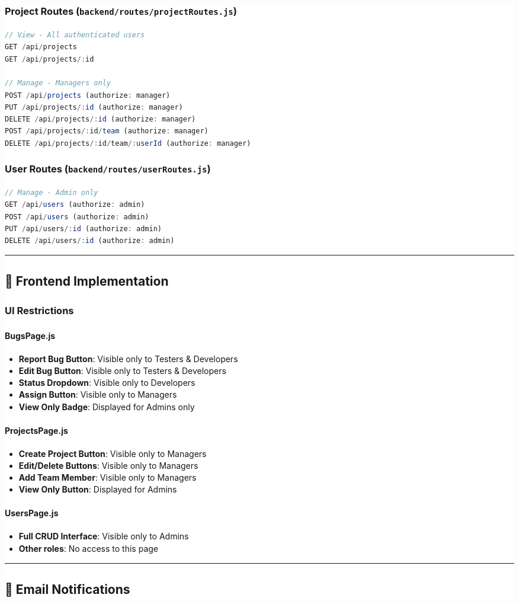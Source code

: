 ### Project Routes (`backend/routes/projectRoutes.js`)
```javascript
// View - All authenticated users
GET /api/projects
GET /api/projects/:id

// Manage - Managers only
POST /api/projects (authorize: manager)
PUT /api/projects/:id (authorize: manager)
DELETE /api/projects/:id (authorize: manager)
POST /api/projects/:id/team (authorize: manager)
DELETE /api/projects/:id/team/:userId (authorize: manager)
```

### User Routes (`backend/routes/userRoutes.js`)
```javascript
// Manage - Admin only
GET /api/users (authorize: admin)
POST /api/users (authorize: admin)
PUT /api/users/:id (authorize: admin)
DELETE /api/users/:id (authorize: admin)
```

---

## 🎨 Frontend Implementation

### UI Restrictions

#### BugsPage.js
- **Report Bug Button**: Visible only to Testers & Developers
- **Edit Bug Button**: Visible only to Testers & Developers
- **Status Dropdown**: Visible only to Developers
- **Assign Button**: Visible only to Managers
- **View Only Badge**: Displayed for Admins only

#### ProjectsPage.js
- **Create Project Button**: Visible only to Managers
- **Edit/Delete Buttons**: Visible only to Managers
- **Add Team Member**: Visible only to Managers
- **View Only Button**: Displayed for Admins

#### UsersPage.js
- **Full CRUD Interface**: Visible only to Admins
- **Other roles**: No access to this page

---

## 📧 Email Notifications
